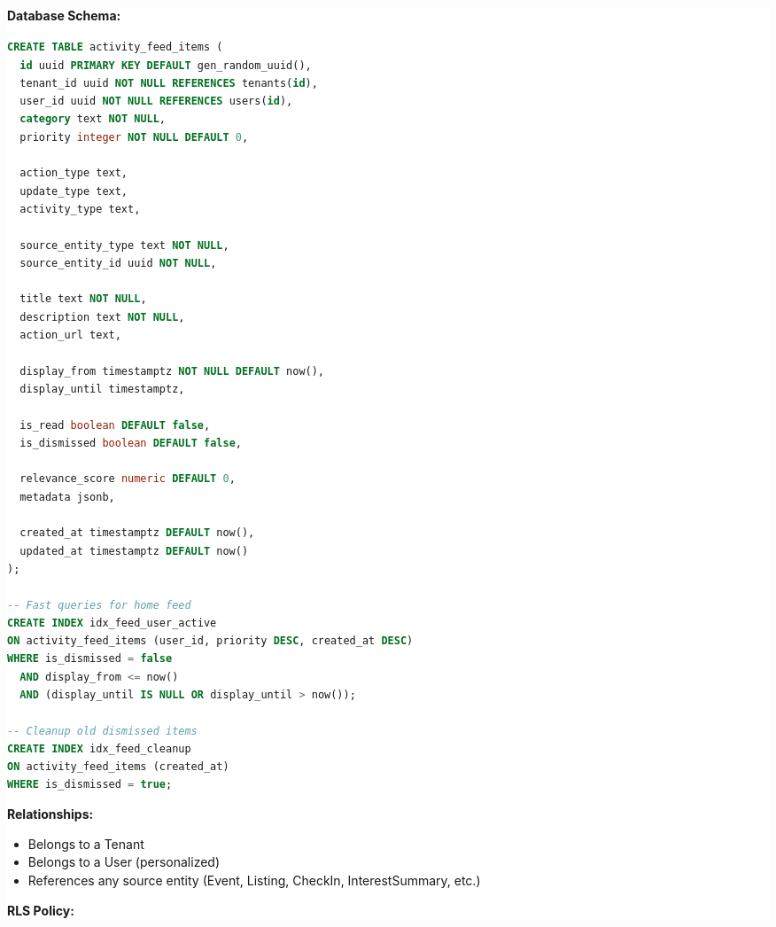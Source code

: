 **Database Schema:**

```sql
CREATE TABLE activity_feed_items (
  id uuid PRIMARY KEY DEFAULT gen_random_uuid(),
  tenant_id uuid NOT NULL REFERENCES tenants(id),
  user_id uuid NOT NULL REFERENCES users(id),
  category text NOT NULL,
  priority integer NOT NULL DEFAULT 0,
  
  action_type text,
  update_type text,
  activity_type text,
  
  source_entity_type text NOT NULL,
  source_entity_id uuid NOT NULL,
  
  title text NOT NULL,
  description text NOT NULL,
  action_url text,
  
  display_from timestamptz NOT NULL DEFAULT now(),
  display_until timestamptz,
  
  is_read boolean DEFAULT false,
  is_dismissed boolean DEFAULT false,
  
  relevance_score numeric DEFAULT 0,
  metadata jsonb,
  
  created_at timestamptz DEFAULT now(),
  updated_at timestamptz DEFAULT now()
);

-- Fast queries for home feed
CREATE INDEX idx_feed_user_active 
ON activity_feed_items (user_id, priority DESC, created_at DESC) 
WHERE is_dismissed = false 
  AND display_from <= now() 
  AND (display_until IS NULL OR display_until > now());

-- Cleanup old dismissed items
CREATE INDEX idx_feed_cleanup 
ON activity_feed_items (created_at) 
WHERE is_dismissed = true;
```

**Relationships:**
- Belongs to a Tenant
- Belongs to a User (personalized)
- References any source entity (Event, Listing, CheckIn, InterestSummary, etc.)

**RLS Policy:**
